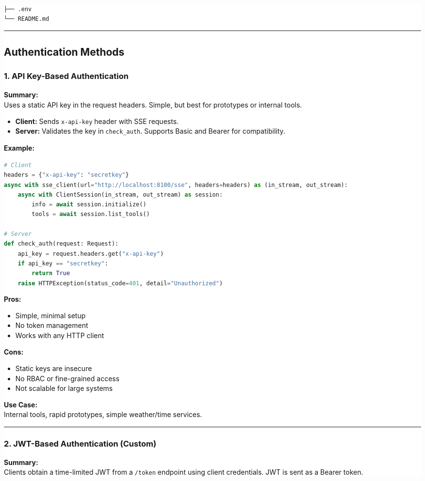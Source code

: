 ```
├── .env
└── README.md
```

---

## Authentication Methods

### 1. API Key-Based Authentication

**Summary:**  
Uses a static API key in the request headers. Simple, but best for prototypes or internal tools.

- **Client:** Sends `x-api-key` header with SSE requests.
- **Server:** Validates the key in `check_auth`. Supports Basic and Bearer for compatibility.

**Example:**

```python
# Client
headers = {"x-api-key": "secretkey"}
async with sse_client(url="http://localhost:8100/sse", headers=headers) as (in_stream, out_stream):
    async with ClientSession(in_stream, out_stream) as session:
        info = await session.initialize()
        tools = await session.list_tools()

# Server
def check_auth(request: Request):
    api_key = request.headers.get("x-api-key")
    if api_key == "secretkey":
        return True
    raise HTTPException(status_code=401, detail="Unauthorized")
```

**Pros:**

- Simple, minimal setup
- No token management
- Works with any HTTP client

**Cons:**

- Static keys are insecure
- No RBAC or fine-grained access
- Not scalable for large systems

**Use Case:**  
Internal tools, rapid prototypes, simple weather/time services.

---

### 2. JWT-Based Authentication (Custom)

**Summary:**  
Clients obtain a time-limited JWT from a `/token` endpoint using client credentials. JWT is sent as a Bearer token.
